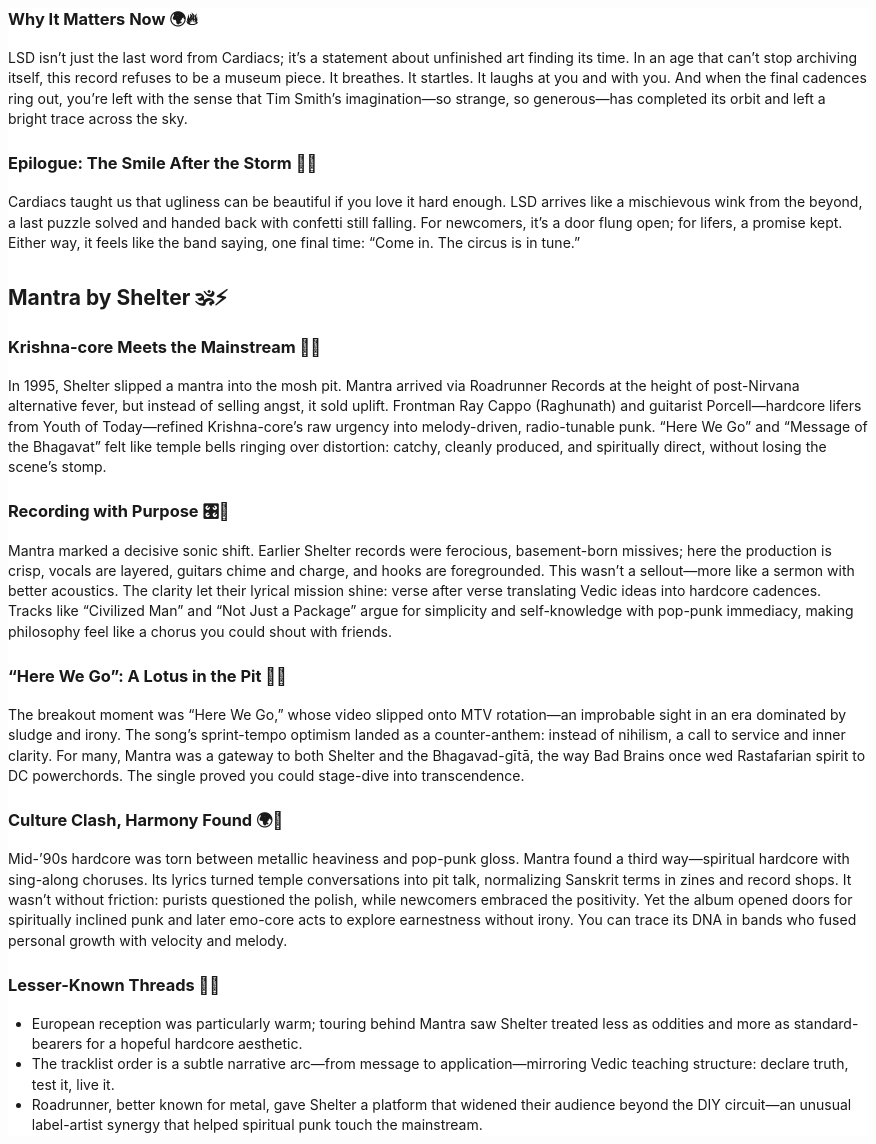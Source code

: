 ### Why It Matters Now 🌍🔥
LSD isn’t just the last word from Cardiacs; it’s a statement about unfinished art finding its time. In an age that can’t stop archiving itself, this record refuses to be a museum piece. It breathes. It startles. It laughs at you and with you. And when the final cadences ring out, you’re left with the sense that Tim Smith’s imagination—so strange, so generous—has completed its orbit and left a bright trace across the sky.

### Epilogue: The Smile After the Storm 🌈🌀
Cardiacs taught us that ugliness can be beautiful if you love it hard enough. LSD arrives like a mischievous wink from the beyond, a last puzzle solved and handed back with confetti still falling. For newcomers, it’s a door flung open; for lifers, a promise kept. Either way, it feels like the band saying, one final time: “Come in. The circus is in tune.”

## Mantra by Shelter 🕉️⚡
### Krishna-core Meets the Mainstream 🚪🎶
In 1995, Shelter slipped a mantra into the mosh pit. Mantra arrived via Roadrunner Records at the height of post-Nirvana alternative fever, but instead of selling angst, it sold uplift. Frontman Ray Cappo (Raghunath) and guitarist Porcell—hardcore lifers from Youth of Today—refined Krishna-core’s raw urgency into melody-driven, radio-tunable punk. “Here We Go” and “Message of the Bhagavat” felt like temple bells ringing over distortion: catchy, cleanly produced, and spiritually direct, without losing the scene’s stomp.

### Recording with Purpose 🎛️📿
Mantra marked a decisive sonic shift. Earlier Shelter records were ferocious, basement-born missives; here the production is crisp, vocals are layered, guitars chime and charge, and hooks are foregrounded. This wasn’t a sellout—more like a sermon with better acoustics. The clarity let their lyrical mission shine: verse after verse translating Vedic ideas into hardcore cadences. Tracks like “Civilized Man” and “Not Just a Package” argue for simplicity and self-knowledge with pop-punk immediacy, making philosophy feel like a chorus you could shout with friends.

### “Here We Go”: A Lotus in the Pit 🌸🏁
The breakout moment was “Here We Go,” whose video slipped onto MTV rotation—an improbable sight in an era dominated by sludge and irony. The song’s sprint-tempo optimism landed as a counter-anthem: instead of nihilism, a call to service and inner clarity. For many, Mantra was a gateway to both Shelter and the Bhagavad-gītā, the way Bad Brains once wed Rastafarian spirit to DC powerchords. The single proved you could stage-dive into transcendence.

### Culture Clash, Harmony Found 🌍🧠
Mid-’90s hardcore was torn between metallic heaviness and pop-punk gloss. Mantra found a third way—spiritual hardcore with sing-along choruses. Its lyrics turned temple conversations into pit talk, normalizing Sanskrit terms in zines and record shops. It wasn’t without friction: purists questioned the polish, while newcomers embraced the positivity. Yet the album opened doors for spiritually inclined punk and later emo-core acts to explore earnestness without irony. You can trace its DNA in bands who fused personal growth with velocity and melody.

### Lesser-Known Threads 🧵✨
- European reception was particularly warm; touring behind Mantra saw Shelter treated less as oddities and more as standard-bearers for a hopeful hardcore aesthetic.  
- The tracklist order is a subtle narrative arc—from message to application—mirroring Vedic teaching structure: declare truth, test it, live it.  
- Roadrunner, better known for metal, gave Shelter a platform that widened their audience beyond the DIY circuit—an unusual label-artist synergy that helped spiritual punk touch the mainstream.
